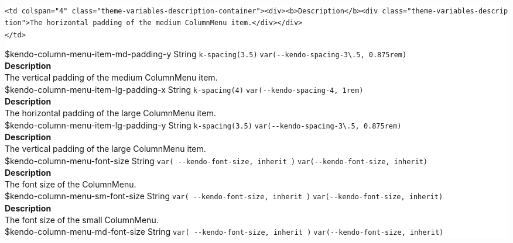     <td colspan="4" class="theme-variables-description-container"><div><b>Description</b><div class="theme-variables-description">The horizontal padding of the medium ColumnMenu item.</div></div>
    </td>
</tr>
<tr>
    <td>$kendo-column-menu-item-md-padding-y</td>
    <td>String</td>
    <td><code>k-spacing(3.5)</code></td>
    <td><code>var(--kendo-spacing-3\.5, 0.875rem)</code></td>
</tr>
<tr>
    <td colspan="4" class="theme-variables-description-container"><div><b>Description</b><div class="theme-variables-description">The vertical padding of the medium ColumnMenu item.</div></div>
    </td>
</tr>
<tr>
    <td>$kendo-column-menu-item-lg-padding-x</td>
    <td>String</td>
    <td><code>k-spacing(4)</code></td>
    <td><code>var(--kendo-spacing-4, 1rem)</code></td>
</tr>
<tr>
    <td colspan="4" class="theme-variables-description-container"><div><b>Description</b><div class="theme-variables-description">The horizontal padding of the large ColumnMenu item.</div></div>
    </td>
</tr>
<tr>
    <td>$kendo-column-menu-item-lg-padding-y</td>
    <td>String</td>
    <td><code>k-spacing(3.5)</code></td>
    <td><code>var(--kendo-spacing-3\.5, 0.875rem)</code></td>
</tr>
<tr>
    <td colspan="4" class="theme-variables-description-container"><div><b>Description</b><div class="theme-variables-description">The vertical padding of the large ColumnMenu item.</div></div>
    </td>
</tr>
<tr>
    <td>$kendo-column-menu-font-size</td>
    <td>String</td>
    <td><code>var( --kendo-font-size, inherit )</code></td>
    <td><code>var(--kendo-font-size, inherit)</code></td>
</tr>
<tr>
    <td colspan="4" class="theme-variables-description-container"><div><b>Description</b><div class="theme-variables-description">The font size of the ColumnMenu.</div></div>
    </td>
</tr>
<tr>
    <td>$kendo-column-menu-sm-font-size</td>
    <td>String</td>
    <td><code>var( --kendo-font-size, inherit )</code></td>
    <td><code>var(--kendo-font-size, inherit)</code></td>
</tr>
<tr>
    <td colspan="4" class="theme-variables-description-container"><div><b>Description</b><div class="theme-variables-description">The font size of the small ColumnMenu.</div></div>
    </td>
</tr>
<tr>
    <td>$kendo-column-menu-md-font-size</td>
    <td>String</td>
    <td><code>var( --kendo-font-size, inherit )</code></td>
    <td><code>var(--kendo-font-size, inherit)</code></td>